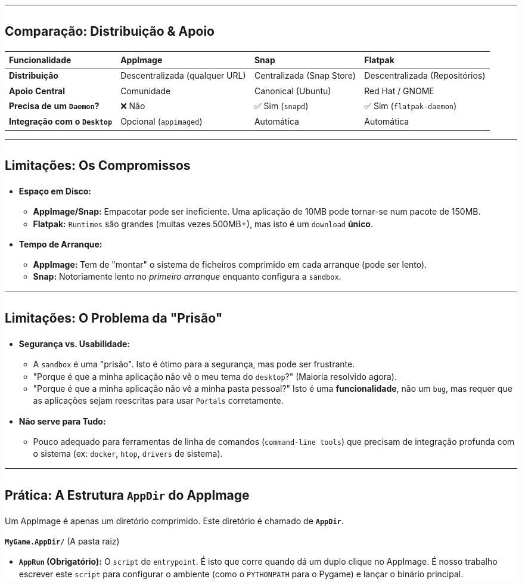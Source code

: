 -----

## Comparação: Distribuição & Apoio

| Funcionalidade | AppImage | Snap | Flatpak |
| :--- | :--- | :--- | :--- |
| **Distribuição** | Descentralizada (qualquer URL) | Centralizada (Snap Store) | Descentralizada (Repositórios) |
| **Apoio Central** | Comunidade | Canonical (Ubuntu) | Red Hat / GNOME |
| **Precisa de um `Daemon`?**| ❌ Não | ✅ Sim (`snapd`) | ✅ Sim (`flatpak-daemon`) |
| **Integração com o `Desktop`**| Opcional (`appimaged`) | Automática | Automática |

-----

## Limitações: Os Compromissos

  * **Espaço em Disco:**

      * **AppImage/Snap:** Empacotar pode ser ineficiente. Uma aplicação de 10MB pode tornar-se num pacote de 150MB.
      * **Flatpak:** `Runtimes` são grandes (muitas vezes 500MB+), mas isto é um `download` **único**.

  * **Tempo de Arranque:**

      * **AppImage:** Tem de "montar" o sistema de ficheiros comprimido em cada arranque (pode ser lento).
      * **Snap:** Notoriamente lento no *primeiro arranque* enquanto configura a `sandbox`.

-----

## Limitações: O Problema da "Prisão"

  * **Segurança vs. Usabilidade:**

      * A `sandbox` é uma "prisão". Isto é ótimo para a segurança, mas pode ser frustrante.
      * "Porque é que a minha aplicação não vê o meu tema do `desktop`?" (Maioria resolvido agora).
      * "Porque é que a minha aplicação não vê a minha pasta pessoal?" Isto é uma **funcionalidade**, não um `bug`, mas requer que as aplicações sejam reescritas para usar `Portals` corretamente.

  * **Não serve para Tudo:**

      * Pouco adequado para ferramentas de linha de comandos (`command-line tools`) que precisam de integração profunda com o sistema (ex: `docker`, `htop`, `drivers` de sistema).

-----

## Prática: A Estrutura `AppDir` do AppImage

Um AppImage é apenas um diretório comprimido. Este diretório é chamado de **`AppDir`**.

**`MyGame.AppDir/`** (A pasta raiz)

  * **`AppRun` (Obrigatório):** O `script` de `entrypoint`. É isto que corre quando dá um duplo clique no AppImage. É nosso trabalho escrever este `script` para configurar o ambiente (como o `PYTHONPATH` para o Pygame) e lançar o binário principal.
  